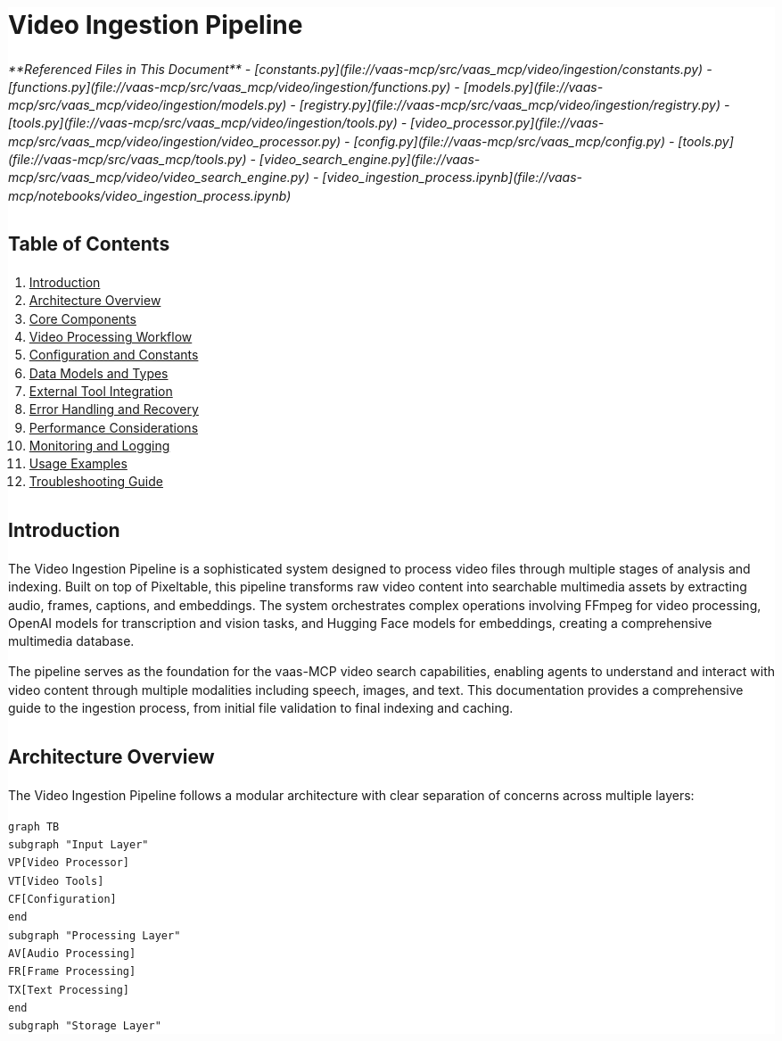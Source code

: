 # Video Ingestion Pipeline

<cite>
**Referenced Files in This Document**
- [constants.py](file://vaas-mcp/src/vaas_mcp/video/ingestion/constants.py)
- [functions.py](file://vaas-mcp/src/vaas_mcp/video/ingestion/functions.py)
- [models.py](file://vaas-mcp/src/vaas_mcp/video/ingestion/models.py)
- [registry.py](file://vaas-mcp/src/vaas_mcp/video/ingestion/registry.py)
- [tools.py](file://vaas-mcp/src/vaas_mcp/video/ingestion/tools.py)
- [video_processor.py](file://vaas-mcp/src/vaas_mcp/video/ingestion/video_processor.py)
- [config.py](file://vaas-mcp/src/vaas_mcp/config.py)
- [tools.py](file://vaas-mcp/src/vaas_mcp/tools.py)
- [video_search_engine.py](file://vaas-mcp/src/vaas_mcp/video/video_search_engine.py)
- [video_ingestion_process.ipynb](file://vaas-mcp/notebooks/video_ingestion_process.ipynb)
</cite>

## Table of Contents
1. [Introduction](#introduction)
2. [Architecture Overview](#architecture-overview)
3. [Core Components](#core-components)
4. [Video Processing Workflow](#video-processing-workflow)
5. [Configuration and Constants](#configuration-and-constants)
6. [Data Models and Types](#data-models-and-types)
7. [External Tool Integration](#external-tool-integration)
8. [Error Handling and Recovery](#error-handling-and-recovery)
9. [Performance Considerations](#performance-considerations)
10. [Monitoring and Logging](#monitoring-and-logging)
11. [Usage Examples](#usage-examples)
12. [Troubleshooting Guide](#troubleshooting-guide)

## Introduction

The Video Ingestion Pipeline is a sophisticated system designed to process video files through multiple stages of analysis and indexing. Built on top of Pixeltable, this pipeline transforms raw video content into searchable multimedia assets by extracting audio, frames, captions, and embeddings. The system orchestrates complex operations involving FFmpeg for video processing, OpenAI models for transcription and vision tasks, and Hugging Face models for embeddings, creating a comprehensive multimedia database.

The pipeline serves as the foundation for the vaas-MCP video search capabilities, enabling agents to understand and interact with video content through multiple modalities including speech, images, and text. This documentation provides a comprehensive guide to the ingestion process, from initial file validation to final indexing and caching.

## Architecture Overview

The Video Ingestion Pipeline follows a modular architecture with clear separation of concerns across multiple layers:

```mermaid
graph TB
subgraph "Input Layer"
VP[Video Processor]
VT[Video Tools]
CF[Configuration]
end
subgraph "Processing Layer"
AV[Audio Processing]
FR[Frame Processing]
TX[Text Processing]
end
subgraph "Storage Layer"
```